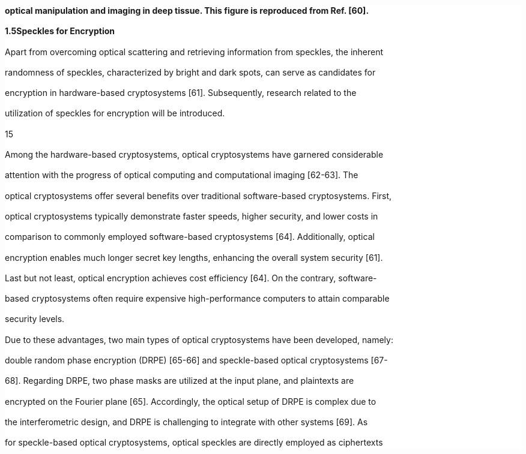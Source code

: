 **optical manipulation and imaging in deep tissue. This figure is
reproduced from Ref. \[60\].**

**1.5Speckles for Encryption**

Apart from overcoming optical scattering and retrieving information from
speckles, the inherent

randomness of speckles, characterized by bright and dark spots, can
serve as candidates for

encryption in hardware-based cryptosystems \[61\]. Subsequently,
research related to the

utilization of speckles for encryption will be introduced.

15

Among the hardware-based cryptosystems, optical cryptosystems have
garnered considerable

attention with the progress of optical computing and computational
imaging \[62-63\]. The

optical cryptosystems offer several benefits over traditional
software-based cryptosystems. First,

optical cryptosystems typically demonstrate faster speeds, higher
security, and lower costs in

comparison to commonly employed software-based cryptosystems \[64\].
Additionally, optical

encryption enables much longer secret key lengths, enhancing the overall
system security \[61\].

Last but not least, optical encryption achieves cost efficiency \[64\].
On the contrary, software-

based cryptosystems often require expensive high-performance computers
to attain comparable

security levels.

Due to these advantages, two main types of optical cryptosystems have
been developed, namely:

double random phase encryption (DRPE) \[65-66\] and speckle-based
optical cryptosystems \[67-

68\]. Regarding DRPE, two phase masks are utilized at the input plane,
and plaintexts are

encrypted on the Fourier plane \[65\]. Accordingly, the optical setup of
DRPE is complex due to

the interferometric design, and DRPE is challenging to integrate with
other systems \[69\]. As

for speckle-based optical cryptosystems, optical speckles are directly
employed as ciphertexts
